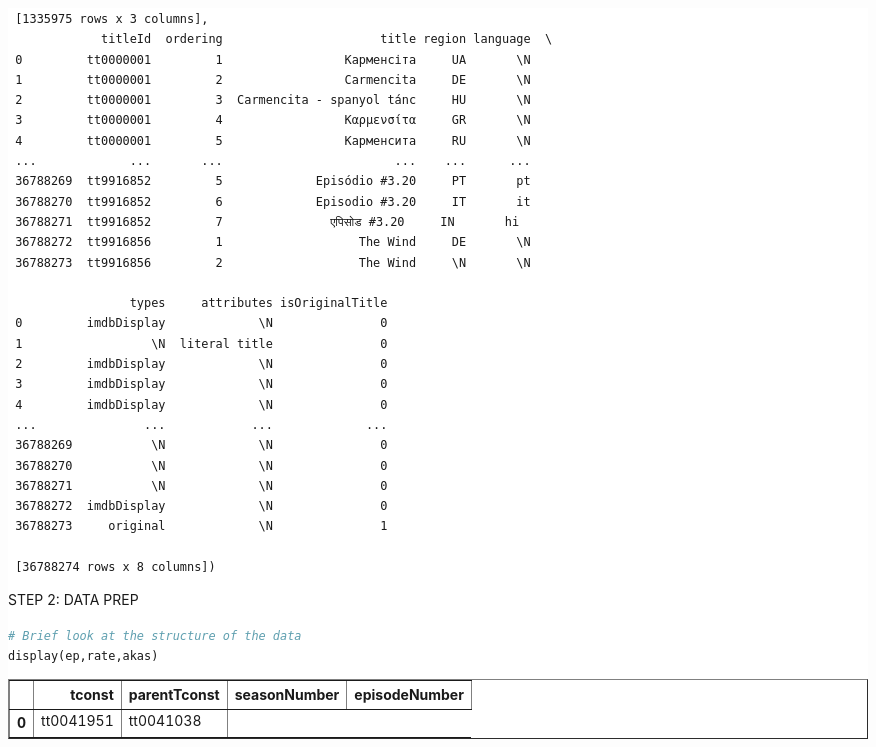      [1335975 rows x 3 columns],
                 titleId  ordering                      title region language  \
     0         tt0000001         1                 Карменсіта     UA       \N   
     1         tt0000001         2                 Carmencita     DE       \N   
     2         tt0000001         3  Carmencita - spanyol tánc     HU       \N   
     3         tt0000001         4                 Καρμενσίτα     GR       \N   
     4         tt0000001         5                 Карменсита     RU       \N   
     ...             ...       ...                        ...    ...      ...   
     36788269  tt9916852         5             Episódio #3.20     PT       pt   
     36788270  tt9916852         6             Episodio #3.20     IT       it   
     36788271  tt9916852         7               एपिसोड #3.20     IN       hi   
     36788272  tt9916856         1                   The Wind     DE       \N   
     36788273  tt9916856         2                   The Wind     \N       \N   
     
                     types     attributes isOriginalTitle  
     0         imdbDisplay             \N               0  
     1                  \N  literal title               0  
     2         imdbDisplay             \N               0  
     3         imdbDisplay             \N               0  
     4         imdbDisplay             \N               0  
     ...               ...            ...             ...  
     36788269           \N             \N               0  
     36788270           \N             \N               0  
     36788271           \N             \N               0  
     36788272  imdbDisplay             \N               0  
     36788273     original             \N               1  
     
     [36788274 rows x 8 columns])



STEP 2: DATA PREP


```python
# Brief look at the structure of the data
display(ep,rate,akas)
```


<div>
<style scoped>
    .dataframe tbody tr th:only-of-type {
        vertical-align: middle;
    }

    .dataframe tbody tr th {
        vertical-align: top;
    }

    .dataframe thead th {
        text-align: right;
    }
</style>
<table border="1" class="dataframe">
  <thead>
    <tr style="text-align: right;">
      <th></th>
      <th>tconst</th>
      <th>parentTconst</th>
      <th>seasonNumber</th>
      <th>episodeNumber</th>
    </tr>
  </thead>
  <tbody>
    <tr>
      <th>0</th>
      <td>tt0041951</td>
      <td>tt0041038</td>